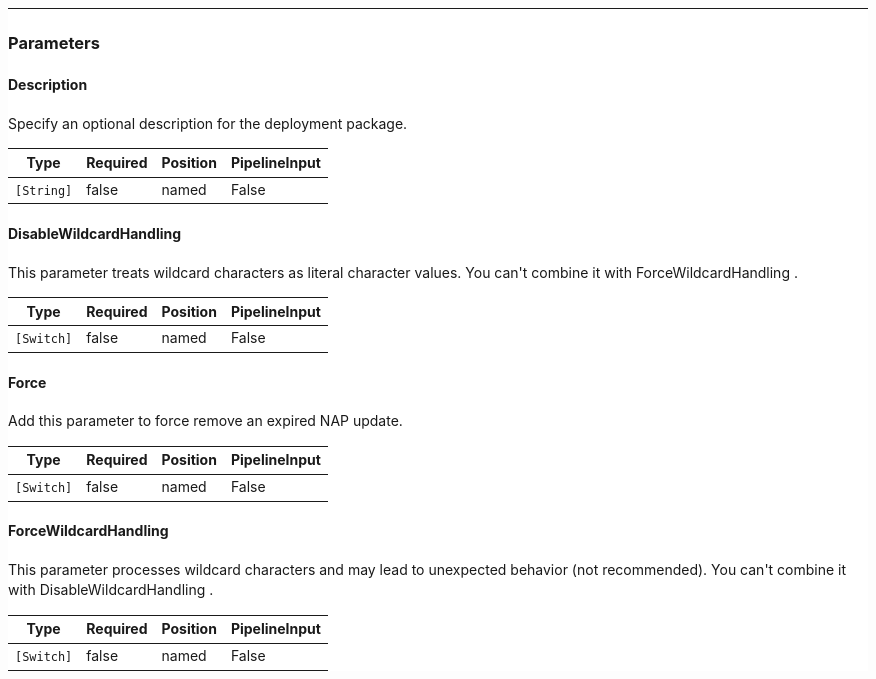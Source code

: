 

---


### Parameters
#### **Description**

Specify an optional description for the deployment package.






|Type      |Required|Position|PipelineInput|
|----------|--------|--------|-------------|
|`[String]`|false   |named   |False        |



#### **DisableWildcardHandling**

This parameter treats wildcard characters as literal character values. You can't combine it with ForceWildcardHandling .






|Type      |Required|Position|PipelineInput|
|----------|--------|--------|-------------|
|`[Switch]`|false   |named   |False        |



#### **Force**

Add this parameter to force remove an expired NAP update.






|Type      |Required|Position|PipelineInput|
|----------|--------|--------|-------------|
|`[Switch]`|false   |named   |False        |



#### **ForceWildcardHandling**

This parameter processes wildcard characters and may lead to unexpected behavior (not recommended). You can't combine it with DisableWildcardHandling .






|Type      |Required|Position|PipelineInput|
|----------|--------|--------|-------------|
|`[Switch]`|false   |named   |False        |
